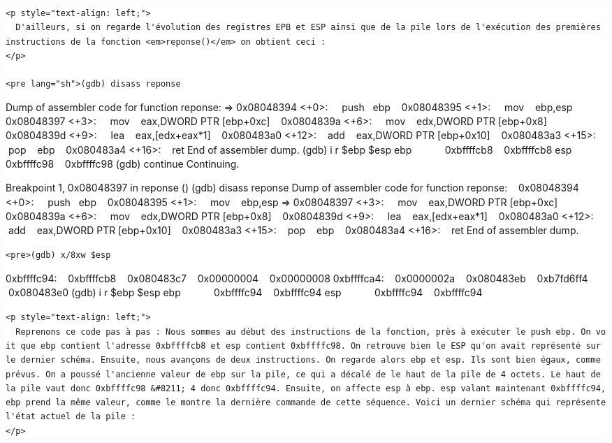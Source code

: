     <p style="text-align: left;">
      D'ailleurs, si on regarde l'évolution des registres EPB et ESP ainsi que de la pile lors de l'exécution des premières instructions de la fonction <em>reponse()</em> on obtient ceci :
    </p>
    
    <pre lang="sh">(gdb) disass reponse
Dump of assembler code for function reponse:
=> 0x08048394 <+0>:     push   ebp
   0x08048395 <+1>:     mov    ebp,esp
   0x08048397 <+3>:     mov    eax,DWORD PTR [ebp+0xc]
   0x0804839a <+6>:     mov    edx,DWORD PTR [ebp+0x8]
   0x0804839d <+9>:     lea    eax,[edx+eax*1]
   0x080483a0 <+12>:    add    eax,DWORD PTR [ebp+0x10]
   0x080483a3 <+15>:    pop    ebp
   0x080483a4 <+16>:    ret
End of assembler dump.
(gdb) i r $ebp $esp
ebp            0xbffffcb8    0xbffffcb8
esp            0xbffffc98    0xbffffc98
(gdb) continue
Continuing.

Breakpoint 1, 0x08048397 in reponse ()
(gdb) disass reponse
Dump of assembler code for function reponse:
   0x08048394 <+0>:     push   ebp
   0x08048395 <+1>:     mov    ebp,esp
=> 0x08048397 <+3>:     mov    eax,DWORD PTR [ebp+0xc]
   0x0804839a <+6>:     mov    edx,DWORD PTR [ebp+0x8]
   0x0804839d <+9>:     lea    eax,[edx+eax*1]
   0x080483a0 <+12>:    add    eax,DWORD PTR [ebp+0x10]
   0x080483a3 <+15>:    pop    ebp
   0x080483a4 <+16>:    ret
End of assembler dump.</pre>
    
    <pre>(gdb) x/8xw $esp
0xbffffc94:    0xbffffcb8    0x080483c7    0x00000004    0x00000008
0xbffffca4:    0x0000002a    0x080483eb    0xb7fd6ff4    0x080483e0
(gdb) i r $ebp $esp
ebp            0xbffffc94    0xbffffc94
esp            0xbffffc94    0xbffffc94</pre>
    
    <p style="text-align: left;">
      Reprenons ce code pas à pas : Nous sommes au début des instructions de la fonction, près à exécuter le push ebp. On voit que ebp contient l'adresse 0xbffffcb8 et esp contient 0xbffffc98. On retrouve bien le ESP qu'on avait représenté sur le dernier schéma. Ensuite, nous avançons de deux instructions. On regarde alors ebp et esp. Ils sont bien égaux, comme prévus. On a poussé l'ancienne valeur de ebp sur la pile, ce qui a décalé de le haut de la pile de 4 octets. Le haut de la pile vaut donc 0xbffffc98 &#8211; 4 donc 0xbffffc94. Ensuite, on affecte esp à ebp. esp valant maintenant 0xbffffc94, ebp prend la même valeur, comme le montre la dernière commande de cette séquence. Voici un dernier schéma qui représente l'état actuel de la pile :
    </p>
    